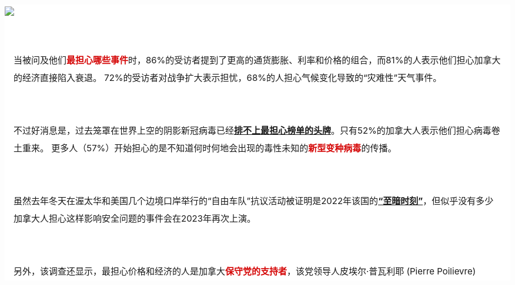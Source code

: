 <img class="rich_pages wxw-img" data-ratio="0.7481481" data-src="https://mmbiz.qpic.cn/mmbiz_png/4kibCXA1QiblTrO5vp5wcXfqiaKF1pGQdkdaFicoicHBsAKzicev4VSLQLjZGLVgdft5WlWzvIJoAducF2ibiceqvF4tnA/640?wx_fmt=png" data-w="1080" style="vertical-align: middle;width: 100%;box-sizing: border-box;height: auto !important;" width="100%" src="./images/image_6.jpg"></section></section><section style="margin: 10px 0%;box-sizing: border-box;" powered-by="xiumi.us"><section style="font-size: 15px;letter-spacing: 0px;line-height: 2;padding-right: 15px;padding-left: 15px;box-sizing: border-box;"><p style="box-sizing: border-box;"><br style="box-sizing: border-box;"></p><p style="box-sizing: border-box;">当被问及他们<span style="color: rgb(213, 9, 9);box-sizing: border-box;"><strong style="box-sizing: border-box;">最担心哪些事件</strong></span>时，86%的受访者提到了更高的通货膨胀、利率和价格的组合，而81%的人表示他们担心加拿大的经济直接陷入衰退。&nbsp;<span style="letter-spacing: 0px;box-sizing: border-box;">72%的受访者对战争扩大表示担忧，68%的人担心气候变化导致的“灾难性”天气事件。&nbsp;</span></p><p style="box-sizing: border-box;"><br style="box-sizing: border-box;"></p><p style="box-sizing: border-box;">不过好消息是，过去笼罩在世界上空的阴影新冠病毒已经<span style="text-decoration: underline;box-sizing: border-box;"><strong style="box-sizing: border-box;">排不上最担心榜单的头牌</strong></span>。只有52%的加拿大人表示他们担心病毒卷土重来。&nbsp;<span style="letter-spacing: 0px;box-sizing: border-box;">更多人（57%）开始担心的是不知道何时何地会出现的毒性未知的<span style="letter-spacing: 0px;color: rgb(213, 9, 9);box-sizing: border-box;"><strong style="box-sizing: border-box;">新型变种病毒</strong></span>的传播。</span></p><p style="box-sizing: border-box;"><span style="letter-spacing: 0px;box-sizing: border-box;"><br style="box-sizing: border-box;"></span></p></section></section><section style="margin: 10px 0%;box-sizing: border-box;" powered-by="xiumi.us"><section style="font-size: 15px;letter-spacing: 0px;line-height: 2;padding-right: 15px;padding-left: 15px;box-sizing: border-box;"><p style="text-align: left;box-sizing: border-box;"><span style="letter-spacing: 0px;text-align: justify;box-sizing: border-box;">虽然去年冬天在渥太华和美国几个边境口岸举行的“自由车队”抗议活动被证明是2022年该国的</span><span style="letter-spacing: 0px;text-align: justify;text-decoration: underline;box-sizing: border-box;"><strong style="box-sizing: border-box;">“至暗时刻”</strong></span><span style="letter-spacing: 0px;text-align: justify;box-sizing: border-box;">，但似乎没有多少加拿大人担心这样影响安全问题的事件会在2023年再次上演。</span><br style="box-sizing: border-box;"></p><p style="box-sizing: border-box;"><br style="box-sizing: border-box;"></p><p style="box-sizing: border-box;"><span style="letter-spacing: 0px;box-sizing: border-box;">另外，该调查还显示，最担心价格和经济的人是加拿大<span style="letter-spacing: 0px;color: rgb(213, 9, 9);box-sizing: border-box;"><strong style="box-sizing: border-box;">保守党的支持者</strong></span>，该党领导人皮埃尔·普瓦利耶 (Pierre Poilievre)